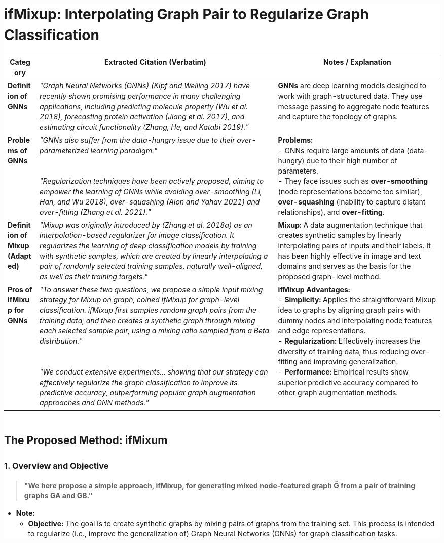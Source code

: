 # ifMixup: Interpolating Graph Pair to Regularize Graph Classification


| **Category**               | **Extracted Citation (Verbatim)**                                                                                                                                                                                                                                                                                                                                                                                                                                                                       | **Notes / Explanation**                                                                                                                                                                                                                                                                                                                                                                                                                                             |
|----------------------------|-----------------------------------------------------------------------------------------------------------------------------------------------------------------------------------------------------------------------------------------------------------------------------------------------------------------------------------------------------------------------------------------------------------------------------------------------------------------------------------------------------------|------------------------------------------------------------------------------------------------------------------------------------------------------------------------------------------------------------------------------------------------------------------------------------------------------------------------------------------------------------------------------------------------------------------------------------------------------------------------------------|
| **Definition of GNNs**     | *"Graph Neural Networks (GNNs) (Kipf and Welling 2017) have recently shown promising performance in many challenging applications, including predicting molecule property (Wu et al. 2018), forecasting protein activation (Jiang et al. 2017), and estimating circuit functionality (Zhang, He, and Katabi 2019)."*  <br>                                                                                                                            | **GNNs** are deep learning models designed to work with graph-structured data. They use message passing to aggregate node features and capture the topology of graphs.                                                                                                 |
| **Problems of GNNs**       | *"GNNs also suffer from the data-hungry issue due to their over-parameterized learning paradigm."* <br>  <br><br> *"Regularization techniques have been actively proposed, aiming to empower the learning of GNNs while avoiding over-smoothing (Li, Han, and Wu 2018), over-squashing (Alon and Yahav 2021) and over-fitting (Zhang et al. 2021)."* <br>   | **Problems:** <br> - GNNs require large amounts of data (data-hungry) due to their high number of parameters. <br> - They face issues such as **over-smoothing** (node representations become too similar), **over-squashing** (inability to capture distant relationships), and **over-fitting**.                                                                                       |
| **Definition of Mixup (Adapted)** | *"Mixup was originally introduced by (Zhang et al. 2018a) as an interpolation-based regularizer for image classification. It regularizes the learning of deep classification models by training with synthetic samples, which are created by linearly interpolating a pair of randomly selected training samples, naturally well-aligned, as well as their training targets."* <br>                                                                                   | **Mixup:** A data augmentation technique that creates synthetic samples by linearly interpolating pairs of inputs and their labels. It has been highly effective in image and text domains and serves as the basis for the proposed graph-level method.                                                                                                                                               |
| **Pros of ifMixup for GNNs**    | *"To answer these two questions, we propose a simple input mixing strategy for Mixup on graph, coined ifMixup for graph-level classification. ifMixup first samples random graph pairs from the training data, and then creates a synthetic graph through mixing each selected sample pair, using a mixing ratio sampled from a Beta distribution."* <br>  <br><br> *"We conduct extensive experiments... showing that our strategy can effectively regularize the graph classification to improve its predictive accuracy, outperforming popular graph augmentation approaches and GNN methods."* <br> | **ifMixup Advantages:** <br> - **Simplicity:** Applies the straightforward Mixup idea to graphs by aligning graph pairs with dummy nodes and interpolating node features and edge representations. <br> - **Regularization:** Effectively increases the diversity of training data, thus reducing over-fitting and improving generalization. <br> - **Performance:** Empirical results show superior predictive accuracy compared to other graph augmentation methods. |

---

## The Proposed Method: ifMixum

### 1. Overview and Objective

> **"We here propose a simple approach, ifMixup, for generating mixed node-featured graph G̃ from a pair of training graphs GA and GB."**  

- **Note:**  
  - **Objective:** The goal is to create synthetic graphs by mixing pairs of graphs from the training set. This process is intended to regularize (i.e., improve the generalization of) Graph Neural Networks (GNNs) for graph classification tasks.
